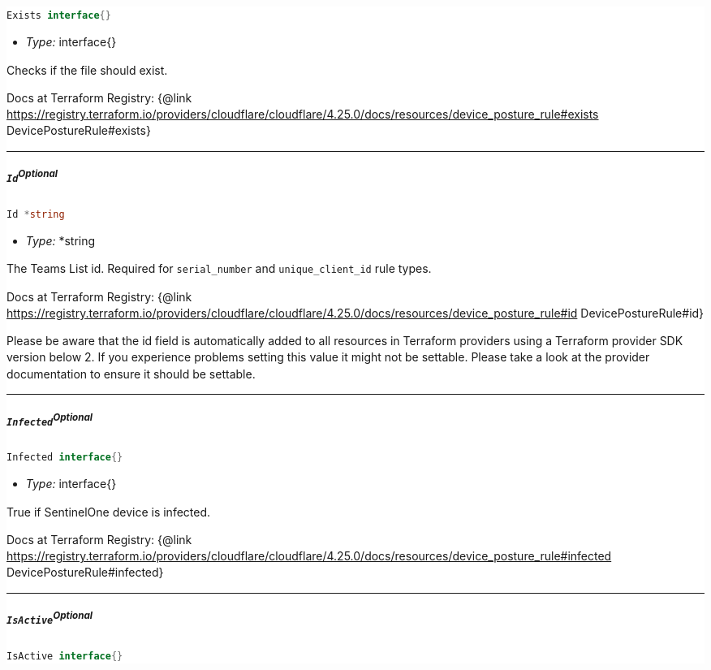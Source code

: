 ```go
Exists interface{}
```

- *Type:* interface{}

Checks if the file should exist.

Docs at Terraform Registry: {@link https://registry.terraform.io/providers/cloudflare/cloudflare/4.25.0/docs/resources/device_posture_rule#exists DevicePostureRule#exists}

---

##### `Id`<sup>Optional</sup> <a name="Id" id="@cdktf/provider-cloudflare.devicePostureRule.DevicePostureRuleInput.property.id"></a>

```go
Id *string
```

- *Type:* *string

The Teams List id. Required for `serial_number` and `unique_client_id` rule types.

Docs at Terraform Registry: {@link https://registry.terraform.io/providers/cloudflare/cloudflare/4.25.0/docs/resources/device_posture_rule#id DevicePostureRule#id}

Please be aware that the id field is automatically added to all resources in Terraform providers using a Terraform provider SDK version below 2.
If you experience problems setting this value it might not be settable. Please take a look at the provider documentation to ensure it should be settable.

---

##### `Infected`<sup>Optional</sup> <a name="Infected" id="@cdktf/provider-cloudflare.devicePostureRule.DevicePostureRuleInput.property.infected"></a>

```go
Infected interface{}
```

- *Type:* interface{}

True if SentinelOne device is infected.

Docs at Terraform Registry: {@link https://registry.terraform.io/providers/cloudflare/cloudflare/4.25.0/docs/resources/device_posture_rule#infected DevicePostureRule#infected}

---

##### `IsActive`<sup>Optional</sup> <a name="IsActive" id="@cdktf/provider-cloudflare.devicePostureRule.DevicePostureRuleInput.property.isActive"></a>

```go
IsActive interface{}
```
